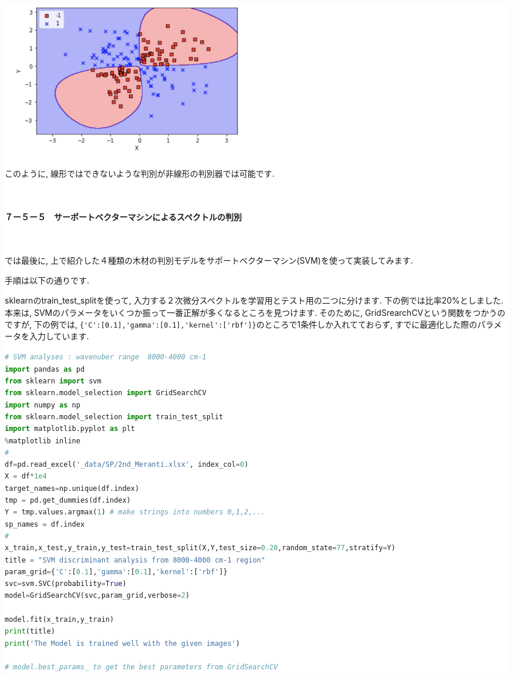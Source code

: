 

<img src="./img/XOR_svm.png" style="zoom:70%;" />

このように,  線形ではできないような判別が非線形の判別器では可能です. 

<br>

#### ７ー５ー５　サーポートベクターマシンによるスペクトルの判別

<br>

では最後に, 上で紹介した４種類の木材の判別モデルをサポートベクターマシン(SVM)を使って実装してみます. 

手順は以下の通りです. 

sklearnのtrain_test_splitを使って, 入力する２次微分スペクトルを学習用とテスト用の二つに分けます. 下の例では比率20%としました. 本来は, SVMのパラメータをいくつか振って一番正解が多くなるところを見つけます. そのために, GridSrearchCVという関数をつかうのですが, 下の例では, `{'C':[0.1],'gamma':[0.1],'kernel':['rbf']}`のところで1条件しか入れてておらず, すでに最適化した際のパラメータを入力しています. 

```Python
# SVM analyses : wavenuber range  8000-4000 cm-1
import pandas as pd
from sklearn import svm
from sklearn.model_selection import GridSearchCV
import numpy as np
from sklearn.model_selection import train_test_split
import matplotlib.pyplot as plt
%matplotlib inline
#
df=pd.read_excel('_data/SP/2nd_Meranti.xlsx', index_col=0)
X = df*1e4
target_names=np.unique(df.index)
tmp = pd.get_dummies(df.index)
Y = tmp.values.argmax(1) # make strings into numbers 0,1,2,...
sp_names = df.index
#
x_train,x_test,y_train,y_test=train_test_split(X,Y,test_size=0.20,random_state=77,stratify=Y)
title = "SVM discriminant analysis from 8000-4000 cm-1 region"
param_grid={'C':[0.1],'gamma':[0.1],'kernel':['rbf']}
svc=svm.SVC(probability=True)
model=GridSearchCV(svc,param_grid,verbose=2)

model.fit(x_train,y_train)
print(title)
print('The Model is trained well with the given images')

# model.best_params_ to get the best parameters from GridSearchCV
```